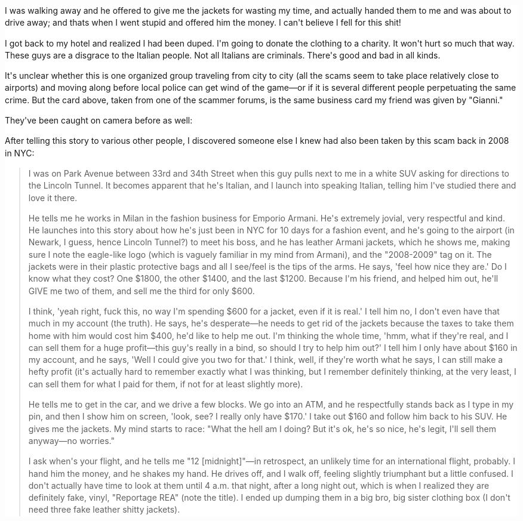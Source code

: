 <p>I was walking away and he offered to give me the jackets for wasting my time, and actually handed them to me and was about to drive away; and thats when I went stupid and offered him the money. I can&apos;t believe I fell for this shit!</p>

<p>I got back to my hotel and realized I had been duped. I&apos;m going to donate the clothing to a charity. It won&apos;t hurt so much that way. These guys are a disgrace to the Italian people. Not all Italians are criminals. There&apos;s good and bad in all kinds.</p></blockquote><p></p>

<p>It&apos;s unclear whether this is one organized group traveling from city to city (all the scams seem to take place relatively close to airports) and moving along before local police can get wind of the game&#x2014;or if it is several different people perpetuating the same crime. But the card above, taken from one of the scammer forums, is the same business card my friend was given by &quot;Gianni.&quot;</p>

<p>They&apos;ve been caught on camera before as well:</p>

<p><iframe width="640" height="480" src="//web.archive.org/web/20150429083650if_/http://www.youtube.com/embed/xJYRkvQ5VEY" frameborder="0" allowfullscreen></iframe></p>

<p>After telling this story to various other people, I discovered someone else I knew had also been taken by this scam back in 2008 in NYC: </p>

<blockquote>I was on Park Avenue between 33rd and 34th Street when this guy pulls next to me in a white SUV asking for directions to the Lincoln Tunnel. It becomes apparent that he&apos;s Italian, and I launch into speaking Italian, telling him I&apos;ve studied there and love it there.

<p>He tells me he works in Milan in the fashion business for Emporio Armani. He&apos;s extremely jovial, very respectful and kind. He launches into this story about how he&apos;s just been in NYC for 10 days for a fashion event, and he&apos;s going to the airport (in Newark, I guess, hence Lincoln Tunnel?) to meet his boss, and he has leather Armani jackets, which he shows me, making sure I note the eagle-like logo (which is vaguely familiar in my mind from Armani), and the &quot;2008-2009&quot; tag on it. The jackets were in their plastic protective bags and all I see/feel is the tips of the arms. He says, &apos;feel how nice they are.&apos; Do I know what they cost?  One $1800, the other $1400, and the last $1200. Because I&apos;m his friend, and helped him out, he&apos;ll GIVE me two of them, and sell me the third for only $600. </p>

<p>I think, &apos;yeah right, fuck this, no way I&apos;m spending $600 for a jacket, even if it is real.&apos; I tell him no, I don&apos;t even have that much in my account (the truth). He says, he&apos;s desperate&#x2014;he needs to get rid of the jackets because the taxes to take them home with him would cost him $400, he&apos;d like to help me out. I&apos;m thinking the whole time, &apos;hmm, what if they&apos;re real, and I can sell them for a huge profit&#x2014;this guy&apos;s really in a bind, so should I try to help him out?&apos; I tell him I only have about $160 in my account, and he says, &apos;Well I could give you two for that.&apos; I think, well, if they&apos;re worth what he says, I can still make a hefty profit (it&apos;s actually hard to remember exactly what I was thinking, but I remember definitely thinking, at the very least, I can sell them for what I paid for them, if not for at least slightly more).  </p>

<p>He tells me to get in the car, and we drive a few blocks. We go into an ATM, and he respectfully stands back as I type in my pin, and then I show him on screen, &apos;look, see? I really only have $170.&apos; I take out $160 and follow him back to his SUV. He gives me the jackets. My mind starts to race: &quot;What the hell am I doing? But it&apos;s ok, he&apos;s so nice, he&apos;s legit, I&apos;ll sell them anyway&#x2014;no worries.&quot;  </p>

<p>I ask when&apos;s your flight, and he tells me &quot;12 [midnight]&quot;&#x2014;in retrospect, an unlikely time for an international flight, probably. I hand him the money, and he shakes my hand. He drives off, and I walk off, feeling slightly triumphant but a little confused. I don&apos;t actually have time to look at them until 4 a.m. that night, after a long night out, which is when I realized they are definitely fake, vinyl, &quot;Reportage REA&quot; (note the title).  I ended up dumping them in a big bro, big sister clothing box (I don&apos;t need three fake leather shitty jackets).</p></blockquote><p></p>					
										
									
				